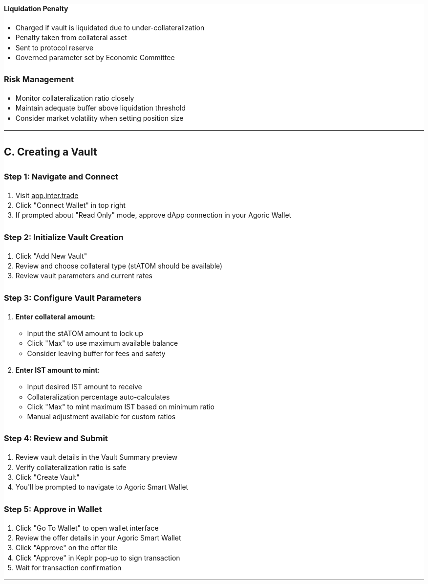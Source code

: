 #### Liquidation Penalty
- Charged if vault is liquidated due to under-collateralization
- Penalty taken from collateral asset
- Sent to protocol reserve
- Governed parameter set by Economic Committee

### Risk Management
- Monitor collateralization ratio closely
- Maintain adequate buffer above liquidation threshold
- Consider market volatility when setting position size

---

## C. Creating a Vault

### Step 1: Navigate and Connect
1. Visit [app.inter.trade](https://app.inter.trade/)
2. Click "Connect Wallet" in top right
3. If prompted about "Read Only" mode, approve dApp connection in your Agoric Wallet

### Step 2: Initialize Vault Creation
1. Click "Add New Vault"
2. Review and choose collateral type (stATOM should be available)
3. Review vault parameters and current rates

### Step 3: Configure Vault Parameters
1. **Enter collateral amount:**
   - Input the stATOM amount to lock up
   - Click "Max" to use maximum available balance
   - Consider leaving buffer for fees and safety

2. **Enter IST amount to mint:**
   - Input desired IST amount to receive
   - Collateralization percentage auto-calculates
   - Click "Max" to mint maximum IST based on minimum ratio
   - Manual adjustment available for custom ratios

### Step 4: Review and Submit
1. Review vault details in the Vault Summary preview
2. Verify collateralization ratio is safe
3. Click "Create Vault"
4. You'll be prompted to navigate to Agoric Smart Wallet

### Step 5: Approve in Wallet
1. Click "Go To Wallet" to open wallet interface
2. Review the offer details in your Agoric Smart Wallet
3. Click "Approve" on the offer tile
4. Click "Approve" in Keplr pop-up to sign transaction
5. Wait for transaction confirmation

---